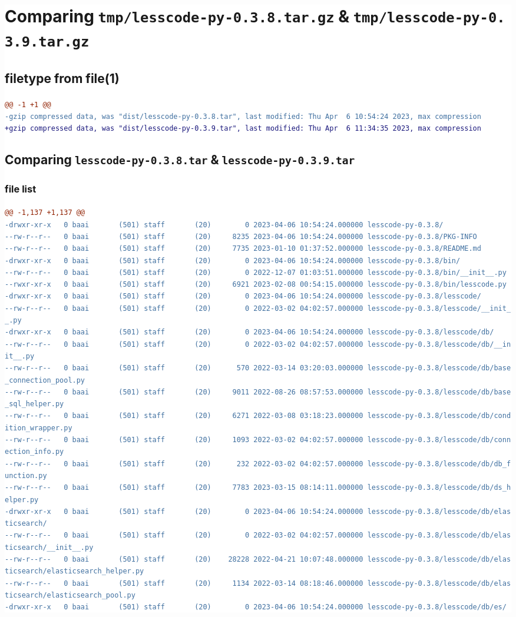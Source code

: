 # Comparing `tmp/lesscode-py-0.3.8.tar.gz` & `tmp/lesscode-py-0.3.9.tar.gz`

## filetype from file(1)

```diff
@@ -1 +1 @@
-gzip compressed data, was "dist/lesscode-py-0.3.8.tar", last modified: Thu Apr  6 10:54:24 2023, max compression
+gzip compressed data, was "dist/lesscode-py-0.3.9.tar", last modified: Thu Apr  6 11:34:35 2023, max compression
```

## Comparing `lesscode-py-0.3.8.tar` & `lesscode-py-0.3.9.tar`

### file list

```diff
@@ -1,137 +1,137 @@
-drwxr-xr-x   0 baai       (501) staff       (20)        0 2023-04-06 10:54:24.000000 lesscode-py-0.3.8/
--rw-r--r--   0 baai       (501) staff       (20)     8235 2023-04-06 10:54:24.000000 lesscode-py-0.3.8/PKG-INFO
--rw-r--r--   0 baai       (501) staff       (20)     7735 2023-01-10 01:37:52.000000 lesscode-py-0.3.8/README.md
-drwxr-xr-x   0 baai       (501) staff       (20)        0 2023-04-06 10:54:24.000000 lesscode-py-0.3.8/bin/
--rw-r--r--   0 baai       (501) staff       (20)        0 2022-12-07 01:03:51.000000 lesscode-py-0.3.8/bin/__init__.py
--rwxr-xr-x   0 baai       (501) staff       (20)     6921 2023-02-08 00:54:15.000000 lesscode-py-0.3.8/bin/lesscode.py
-drwxr-xr-x   0 baai       (501) staff       (20)        0 2023-04-06 10:54:24.000000 lesscode-py-0.3.8/lesscode/
--rw-r--r--   0 baai       (501) staff       (20)        0 2022-03-02 04:02:57.000000 lesscode-py-0.3.8/lesscode/__init__.py
-drwxr-xr-x   0 baai       (501) staff       (20)        0 2023-04-06 10:54:24.000000 lesscode-py-0.3.8/lesscode/db/
--rw-r--r--   0 baai       (501) staff       (20)        0 2022-03-02 04:02:57.000000 lesscode-py-0.3.8/lesscode/db/__init__.py
--rw-r--r--   0 baai       (501) staff       (20)      570 2022-03-14 03:20:03.000000 lesscode-py-0.3.8/lesscode/db/base_connection_pool.py
--rw-r--r--   0 baai       (501) staff       (20)     9011 2022-08-26 08:57:53.000000 lesscode-py-0.3.8/lesscode/db/base_sql_helper.py
--rw-r--r--   0 baai       (501) staff       (20)     6271 2022-03-08 03:18:23.000000 lesscode-py-0.3.8/lesscode/db/condition_wrapper.py
--rw-r--r--   0 baai       (501) staff       (20)     1093 2022-03-02 04:02:57.000000 lesscode-py-0.3.8/lesscode/db/connection_info.py
--rw-r--r--   0 baai       (501) staff       (20)      232 2022-03-02 04:02:57.000000 lesscode-py-0.3.8/lesscode/db/db_function.py
--rw-r--r--   0 baai       (501) staff       (20)     7783 2023-03-15 08:14:11.000000 lesscode-py-0.3.8/lesscode/db/ds_helper.py
-drwxr-xr-x   0 baai       (501) staff       (20)        0 2023-04-06 10:54:24.000000 lesscode-py-0.3.8/lesscode/db/elasticsearch/
--rw-r--r--   0 baai       (501) staff       (20)        0 2022-03-02 04:02:57.000000 lesscode-py-0.3.8/lesscode/db/elasticsearch/__init__.py
--rw-r--r--   0 baai       (501) staff       (20)    28228 2022-04-21 10:07:48.000000 lesscode-py-0.3.8/lesscode/db/elasticsearch/elasticsearch_helper.py
--rw-r--r--   0 baai       (501) staff       (20)     1134 2022-03-14 08:18:46.000000 lesscode-py-0.3.8/lesscode/db/elasticsearch/elasticsearch_pool.py
-drwxr-xr-x   0 baai       (501) staff       (20)        0 2023-04-06 10:54:24.000000 lesscode-py-0.3.8/lesscode/db/es/
```